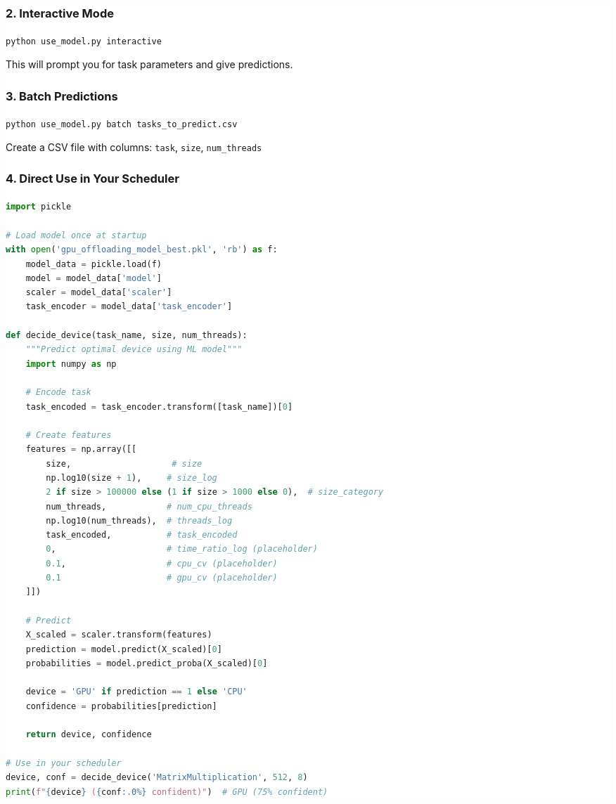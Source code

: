 ```python
```

### 2. Interactive Mode

```bash
python use_model.py interactive
```

This will prompt you for task parameters and give predictions.

### 3. Batch Predictions

```bash
python use_model.py batch tasks_to_predict.csv
```

Create a CSV file with columns: `task`, `size`, `num_threads`

### 4. Direct Use in Your Scheduler

```python
import pickle

# Load model once at startup
with open('gpu_offloading_model_best.pkl', 'rb') as f:
    model_data = pickle.load(f)
    model = model_data['model']
    scaler = model_data['scaler']
    task_encoder = model_data['task_encoder']

def decide_device(task_name, size, num_threads):
    """Predict optimal device using ML model"""
    import numpy as np
    
    # Encode task
    task_encoded = task_encoder.transform([task_name])[0]
    
    # Create features
    features = np.array([[
        size,                    # size
        np.log10(size + 1),     # size_log
        2 if size > 100000 else (1 if size > 1000 else 0),  # size_category
        num_threads,            # num_cpu_threads
        np.log10(num_threads),  # threads_log
        task_encoded,           # task_encoded
        0,                      # time_ratio_log (placeholder)
        0.1,                    # cpu_cv (placeholder)
        0.1                     # gpu_cv (placeholder)
    ]])
    
    # Predict
    X_scaled = scaler.transform(features)
    prediction = model.predict(X_scaled)[0]
    probabilities = model.predict_proba(X_scaled)[0]
    
    device = 'GPU' if prediction == 1 else 'CPU'
    confidence = probabilities[prediction]
    
    return device, confidence

# Use in your scheduler
device, conf = decide_device('MatrixMultiplication', 512, 8)
print(f"{device} ({conf:.0%} confident)")  # GPU (75% confident)
```
